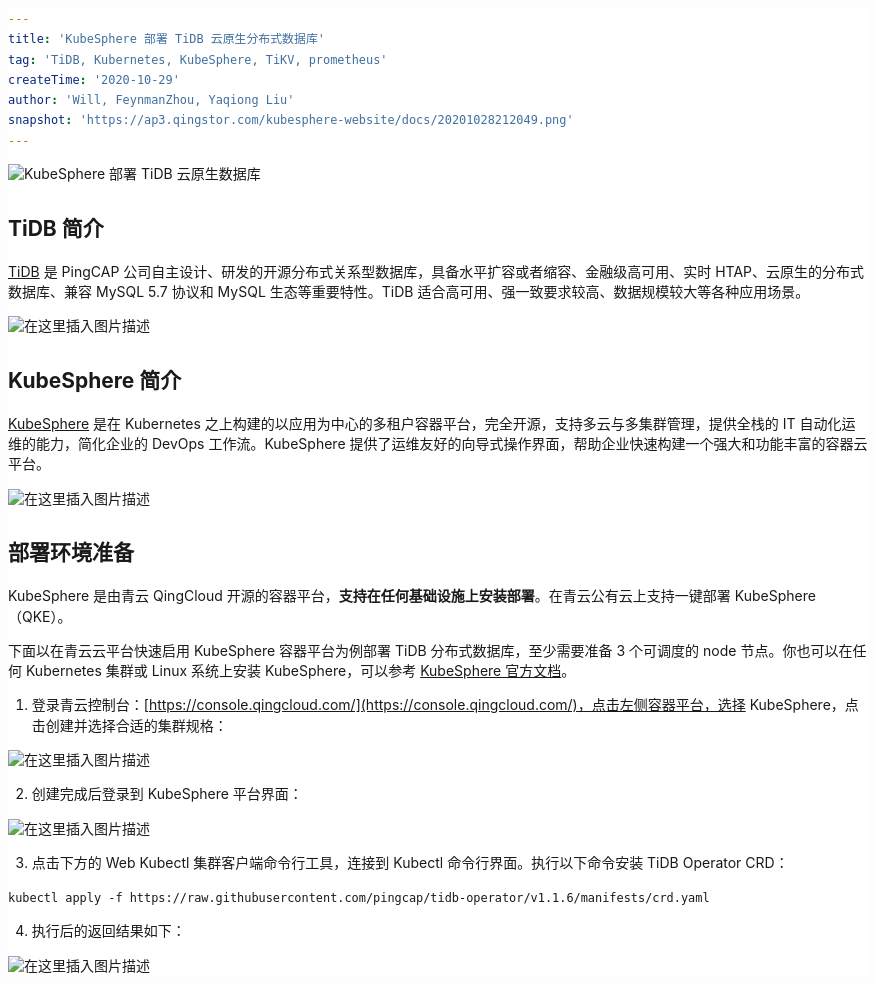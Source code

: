```yaml
---
title: 'KubeSphere 部署 TiDB 云原生分布式数据库'
tag: 'TiDB, Kubernetes, KubeSphere, TiKV, prometheus'
createTime: '2020-10-29'
author: 'Will, FeynmanZhou, Yaqiong Liu'
snapshot: 'https://ap3.qingstor.com/kubesphere-website/docs/20201028212049.png'
---
```


![KubeSphere 部署 TiDB 云原生数据库](https://ap3.qingstor.com/kubesphere-website/docs/20201028212049.png)

## TiDB 简介

[TiDB](https://pingcap.com/)  是 PingCAP 公司自主设计、研发的开源分布式关系型数据库，具备水平扩容或者缩容、金融级高可用、实时 HTAP、云原生的分布式数据库、兼容 MySQL 5.7 协议和 MySQL 生态等重要特性。TiDB 适合高可用、强一致要求较高、数据规模较大等各种应用场景。

![在这里插入图片描述](https://img-blog.csdnimg.cn/20201009174139735.png?x-oss-process=image/watermark,type_ZmFuZ3poZW5naGVpdGk,shadow_10,text_aHR0cHM6Ly9ibG9nLmNzZG4ubmV0L25ldHdvcmtlbg==,size_16,color_FFFFFF,t_70#pic_center)


## KubeSphere 简介

[KubeSphere](https://kubesphere.io) 是在 Kubernetes 之上构建的以应用为中心的多租户容器平台，完全开源，支持多云与多集群管理，提供全栈的 IT 自动化运维的能力，简化企业的 DevOps 工作流。KubeSphere 提供了运维友好的向导式操作界面，帮助企业快速构建一个强大和功能丰富的容器云平台。

![在这里插入图片描述](https://img-blog.csdnimg.cn/20201009114300360.png?x-oss-process=image/watermark,type_ZmFuZ3poZW5naGVpdGk,shadow_10,text_aHR0cHM6Ly9ibG9nLmNzZG4ubmV0L25ldHdvcmtlbg==,size_16,color_FFFFFF,t_70#pic_center)

## 部署环境准备

KubeSphere 是由青云 QingCloud 开源的容器平台，**支持在任何基础设施上安装部署**。在青云公有云上支持一键部署 KubeSphere（QKE）。

下面以在青云云平台快速启用 KubeSphere 容器平台为例部署 TiDB 分布式数据库，至少需要准备 3 个可调度的 node 节点。你也可以在任何 Kubernetes 集群或 Linux 系统上安装 KubeSphere，可以参考 [KubeSphere 官方文档](https://kubesphere.io/docs)。

1. 登录青云控制台：[https://console.qingcloud.com/](https://console.qingcloud.com/)，点击左侧容器平台，选择 KubeSphere，点击创建并选择合适的集群规格：

![在这里插入图片描述](https://img-blog.csdnimg.cn/20201021141612520.png?x-oss-process=image/watermark,type_ZmFuZ3poZW5naGVpdGk,shadow_10,text_aHR0cHM6Ly9ibG9nLmNzZG4ubmV0L25ldHdvcmtlbg==,size_16,color_FFFFFF,t_70#pic_center)

2. 创建完成后登录到 KubeSphere 平台界面：

![在这里插入图片描述](https://img-blog.csdnimg.cn/20201021141829490.png?x-oss-process=image/watermark,type_ZmFuZ3poZW5naGVpdGk,shadow_10,text_aHR0cHM6Ly9ibG9nLmNzZG4ubmV0L25ldHdvcmtlbg==,size_16,color_FFFFFF,t_70#pic_center)

3. 点击下方的 Web Kubectl 集群客户端命令行工具，连接到 Kubectl 命令行界面。执行以下命令安装 TiDB Operator CRD：

```shell
kubectl apply -f https://raw.githubusercontent.com/pingcap/tidb-operator/v1.1.6/manifests/crd.yaml
```

4. 执行后的返回结果如下：

![在这里插入图片描述](https://img-blog.csdnimg.cn/20201021135918671.png?x-oss-process=image/watermark,type_ZmFuZ3poZW5naGVpdGk,shadow_10,text_aHR0cHM6Ly9ibG9nLmNzZG4ubmV0L25ldHdvcmtlbg==,size_16,color_FFFFFF,t_70#pic_center)
